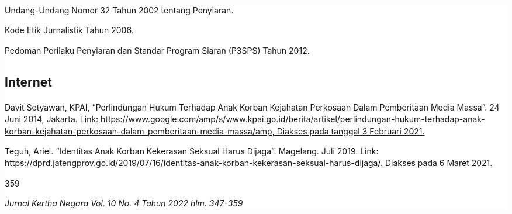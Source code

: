 <p><span class="font5">Undang-Undang Nomor 32 Tahun 2002 tentang Penyiaran.</span></p>
<p><span class="font5">Kode Etik Jurnalistik Tahun 2006.</span></p>
<p><span class="font5">Pedoman Perilaku Penyiaran dan Standar Program Siaran (P3SPS) Tahun 2012.</span></p>
<h2><a name="bookmark24"></a><span class="font5" style="font-weight:bold;"><a name="bookmark25"></a>Internet</span></h2>
<p><span class="font5">Davit Setyawan, KPAI, “Perlindungan Hukum Terhadap Anak Korban Kejahatan Perkosaan Dalam Pemberitaan Media Massa”. 24 Juni 2014, Jakarta. Link: </span><a href="https://www.google.com/amp/s/www.kpai.go.id/berita/artikel/perlindungan-hukum-terhadap-anak-korban-kejahatan-perkosaan-dalam-pemberitaan-media-massa/amp"><span class="font5" style="text-decoration:underline;">https://www.google.com/amp/s/www.kpai.go.id/berita/artikel/perlindungan-</span></a><span class="font5" style="text-decoration:underline;"></span><a href="https://www.google.com/amp/s/www.kpai.go.id/berita/artikel/perlindungan-hukum-terhadap-anak-korban-kejahatan-perkosaan-dalam-pemberitaan-media-massa/amp"><span class="font5" style="text-decoration:underline;">hukum-terhadap-anak-korban-kejahatan-perkosaan-dalam-pemberitaan-media-</span></a><span class="font5" style="text-decoration:underline;"></span><a href="https://www.google.com/amp/s/www.kpai.go.id/berita/artikel/perlindungan-hukum-terhadap-anak-korban-kejahatan-perkosaan-dalam-pemberitaan-media-massa/amp"><span class="font5" style="text-decoration:underline;">massa/amp,</span></a><span class="font5" style="text-decoration:underline;"> Diakses pada tanggal 3 Februari 2021.</span></p>
<p><span class="font5">Teguh, Ariel. “Identitas Anak Korban Kekerasan Seksual Harus Dijaga”. Magelang. Juli 2019. Link:</span><a href="https://dprd.jatengprov.go.id/2019/07/16/identitas-anak-korban-kekerasan-seksual-harus-dijaga/"><span class="font5"> </span><span class="font5" style="text-decoration:underline;">https://dprd.jatengprov.go.id/2019/07/16/identitas-anak-</span></a><span class="font5" style="text-decoration:underline;"></span><a href="https://dprd.jatengprov.go.id/2019/07/16/identitas-anak-korban-kekerasan-seksual-harus-dijaga/"><span class="font5" style="text-decoration:underline;">korban-kekerasan-seksual-harus-dijaga/</span><span class="font5">.</span></a><span class="font5"> Diakses pada 6 Maret 2021.</span></p>
<p><span class="font3">359</span></p>
<p><span class="font3" style="font-style:italic;">Jurnal Kertha Negara Vol. 10 No. 4 Tahun 2022 hlm. 347-359</span></p>